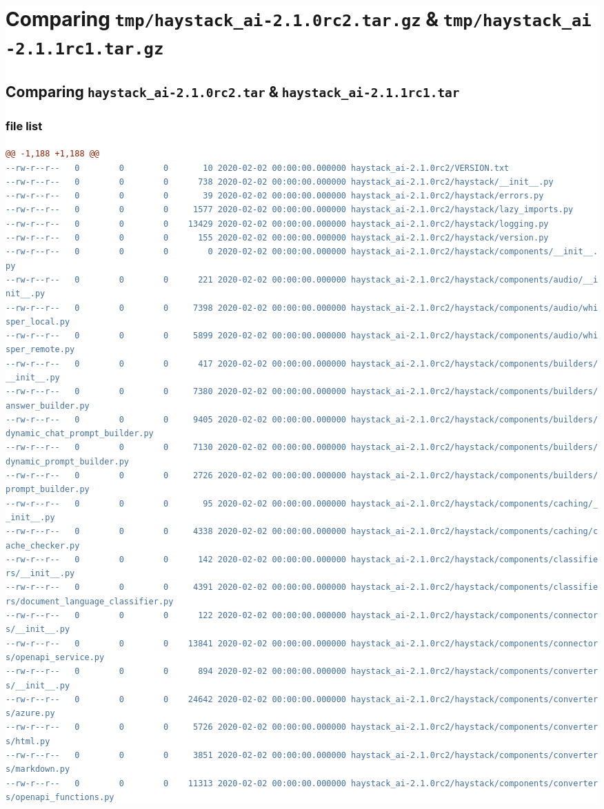 # Comparing `tmp/haystack_ai-2.1.0rc2.tar.gz` & `tmp/haystack_ai-2.1.1rc1.tar.gz`

## Comparing `haystack_ai-2.1.0rc2.tar` & `haystack_ai-2.1.1rc1.tar`

### file list

```diff
@@ -1,188 +1,188 @@
--rw-r--r--   0        0        0       10 2020-02-02 00:00:00.000000 haystack_ai-2.1.0rc2/VERSION.txt
--rw-r--r--   0        0        0      738 2020-02-02 00:00:00.000000 haystack_ai-2.1.0rc2/haystack/__init__.py
--rw-r--r--   0        0        0       39 2020-02-02 00:00:00.000000 haystack_ai-2.1.0rc2/haystack/errors.py
--rw-r--r--   0        0        0     1577 2020-02-02 00:00:00.000000 haystack_ai-2.1.0rc2/haystack/lazy_imports.py
--rw-r--r--   0        0        0    13429 2020-02-02 00:00:00.000000 haystack_ai-2.1.0rc2/haystack/logging.py
--rw-r--r--   0        0        0      155 2020-02-02 00:00:00.000000 haystack_ai-2.1.0rc2/haystack/version.py
--rw-r--r--   0        0        0        0 2020-02-02 00:00:00.000000 haystack_ai-2.1.0rc2/haystack/components/__init__.py
--rw-r--r--   0        0        0      221 2020-02-02 00:00:00.000000 haystack_ai-2.1.0rc2/haystack/components/audio/__init__.py
--rw-r--r--   0        0        0     7398 2020-02-02 00:00:00.000000 haystack_ai-2.1.0rc2/haystack/components/audio/whisper_local.py
--rw-r--r--   0        0        0     5899 2020-02-02 00:00:00.000000 haystack_ai-2.1.0rc2/haystack/components/audio/whisper_remote.py
--rw-r--r--   0        0        0      417 2020-02-02 00:00:00.000000 haystack_ai-2.1.0rc2/haystack/components/builders/__init__.py
--rw-r--r--   0        0        0     7380 2020-02-02 00:00:00.000000 haystack_ai-2.1.0rc2/haystack/components/builders/answer_builder.py
--rw-r--r--   0        0        0     9405 2020-02-02 00:00:00.000000 haystack_ai-2.1.0rc2/haystack/components/builders/dynamic_chat_prompt_builder.py
--rw-r--r--   0        0        0     7130 2020-02-02 00:00:00.000000 haystack_ai-2.1.0rc2/haystack/components/builders/dynamic_prompt_builder.py
--rw-r--r--   0        0        0     2726 2020-02-02 00:00:00.000000 haystack_ai-2.1.0rc2/haystack/components/builders/prompt_builder.py
--rw-r--r--   0        0        0       95 2020-02-02 00:00:00.000000 haystack_ai-2.1.0rc2/haystack/components/caching/__init__.py
--rw-r--r--   0        0        0     4338 2020-02-02 00:00:00.000000 haystack_ai-2.1.0rc2/haystack/components/caching/cache_checker.py
--rw-r--r--   0        0        0      142 2020-02-02 00:00:00.000000 haystack_ai-2.1.0rc2/haystack/components/classifiers/__init__.py
--rw-r--r--   0        0        0     4391 2020-02-02 00:00:00.000000 haystack_ai-2.1.0rc2/haystack/components/classifiers/document_language_classifier.py
--rw-r--r--   0        0        0      122 2020-02-02 00:00:00.000000 haystack_ai-2.1.0rc2/haystack/components/connectors/__init__.py
--rw-r--r--   0        0        0    13841 2020-02-02 00:00:00.000000 haystack_ai-2.1.0rc2/haystack/components/connectors/openapi_service.py
--rw-r--r--   0        0        0      894 2020-02-02 00:00:00.000000 haystack_ai-2.1.0rc2/haystack/components/converters/__init__.py
--rw-r--r--   0        0        0    24642 2020-02-02 00:00:00.000000 haystack_ai-2.1.0rc2/haystack/components/converters/azure.py
--rw-r--r--   0        0        0     5726 2020-02-02 00:00:00.000000 haystack_ai-2.1.0rc2/haystack/components/converters/html.py
--rw-r--r--   0        0        0     3851 2020-02-02 00:00:00.000000 haystack_ai-2.1.0rc2/haystack/components/converters/markdown.py
--rw-r--r--   0        0        0    11313 2020-02-02 00:00:00.000000 haystack_ai-2.1.0rc2/haystack/components/converters/openapi_functions.py
```